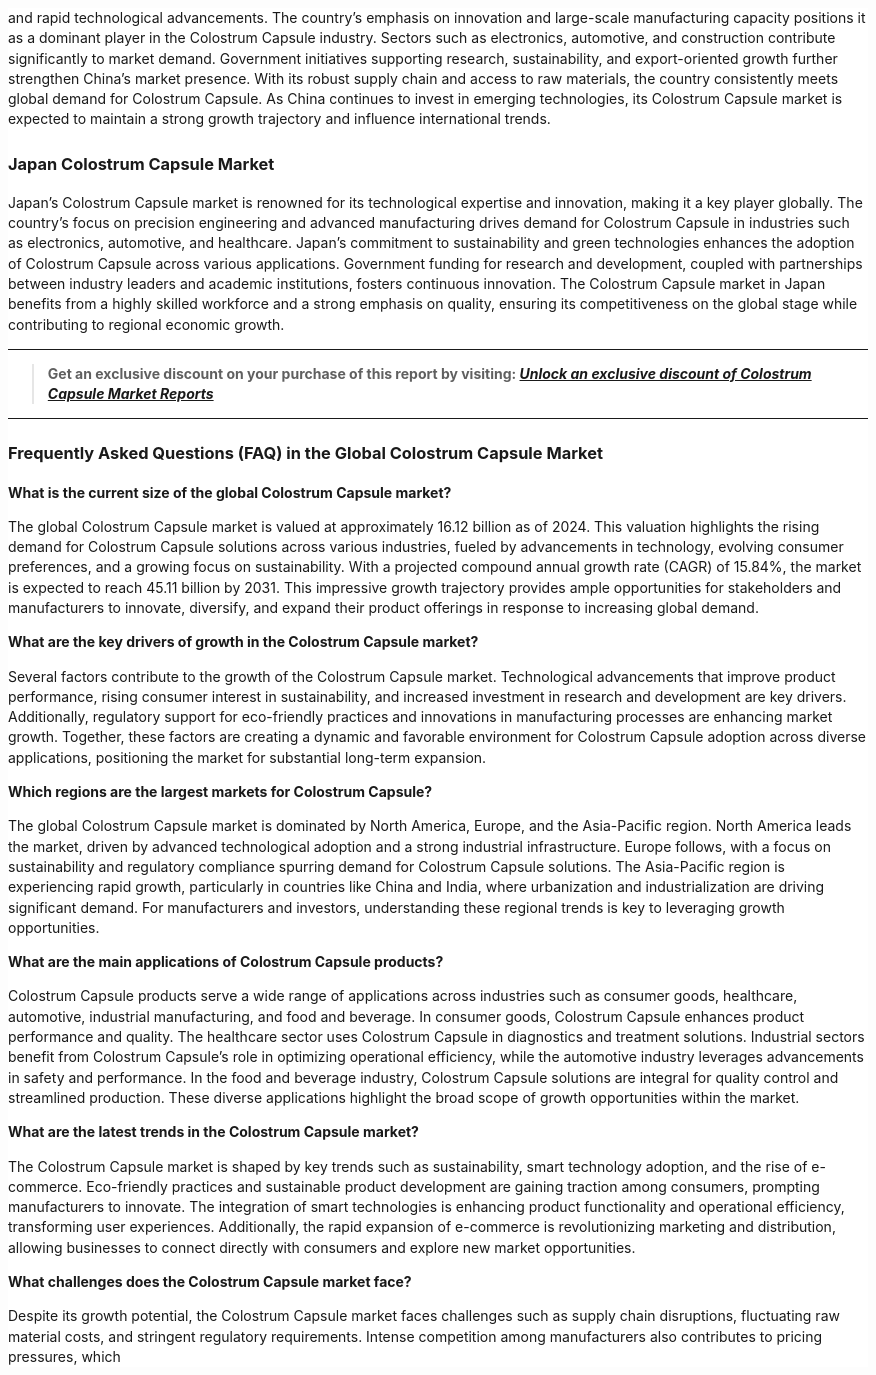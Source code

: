 and rapid technological advancements. The country&rsquo;s emphasis on innovation and large-scale manufacturing capacity positions it as a dominant player in the Colostrum Capsule industry. Sectors such as electronics, automotive, and construction contribute significantly to market demand. Government initiatives supporting research, sustainability, and export-oriented growth further strengthen China&rsquo;s market presence. With its robust supply chain and access to raw materials, the country consistently meets global demand for Colostrum Capsule. As China continues to invest in emerging technologies, its Colostrum Capsule market is expected to maintain a strong growth trajectory and influence international trends.</p><h3>Japan Colostrum Capsule Market</h3><p>Japan&rsquo;s Colostrum Capsule market is renowned for its technological expertise and innovation, making it a key player globally. The country&rsquo;s focus on precision engineering and advanced manufacturing drives demand for Colostrum Capsule in industries such as electronics, automotive, and healthcare. Japan&rsquo;s commitment to sustainability and green technologies enhances the adoption of Colostrum Capsule across various applications. Government funding for research and development, coupled with partnerships between industry leaders and academic institutions, fosters continuous innovation. The Colostrum Capsule market in Japan benefits from a highly skilled workforce and a strong emphasis on quality, ensuring its competitiveness on the global stage while contributing to regional economic growth.</p><hr /><blockquote><p><strong>Get an exclusive discount on your purchase of this report by visiting: <em><a href="://marketresearchpulse.com/ask-for-discount/119463?utm_source=Github&amp;utm_medium=0115">Unlock an exclusive discount of Colostrum Capsule Market Reports</a></em>&nbsp;</strong></p></blockquote><hr /><h3>Frequently Asked Questions (FAQ) in the Global Colostrum Capsule Market</h3><p><strong>What is the current size of the global Colostrum Capsule market?</strong></p><p>The global Colostrum Capsule market is valued at approximately 16.12 billion as of 2024. This valuation highlights the rising demand for Colostrum Capsule solutions across various industries, fueled by advancements in technology, evolving consumer preferences, and a growing focus on sustainability. With a projected compound annual growth rate (CAGR) of 15.84%, the market is expected to reach 45.11 billion by 2031. This impressive growth trajectory provides ample opportunities for stakeholders and manufacturers to innovate, diversify, and expand their product offerings in response to increasing global demand.</p><p><strong>What are the key drivers of growth in the Colostrum Capsule market?</strong></p><p>Several factors contribute to the growth of the Colostrum Capsule market. Technological advancements that improve product performance, rising consumer interest in sustainability, and increased investment in research and development are key drivers. Additionally, regulatory support for eco-friendly practices and innovations in manufacturing processes are enhancing market growth. Together, these factors are creating a dynamic and favorable environment for Colostrum Capsule adoption across diverse applications, positioning the market for substantial long-term expansion.</p><p><strong>Which regions are the largest markets for Colostrum Capsule?</strong></p><p>The global Colostrum Capsule market is dominated by North America, Europe, and the Asia-Pacific region. North America leads the market, driven by advanced technological adoption and a strong industrial infrastructure. Europe follows, with a focus on sustainability and regulatory compliance spurring demand for Colostrum Capsule solutions. The Asia-Pacific region is experiencing rapid growth, particularly in countries like China and India, where urbanization and industrialization are driving significant demand. For manufacturers and investors, understanding these regional trends is key to leveraging growth opportunities.</p><p><strong>What are the main applications of Colostrum Capsule products?</strong></p><p>Colostrum Capsule products serve a wide range of applications across industries such as consumer goods, healthcare, automotive, industrial manufacturing, and food and beverage. In consumer goods, Colostrum Capsule enhances product performance and quality. The healthcare sector uses Colostrum Capsule in diagnostics and treatment solutions. Industrial sectors benefit from Colostrum Capsule&rsquo;s role in optimizing operational efficiency, while the automotive industry leverages advancements in safety and performance. In the food and beverage industry, Colostrum Capsule solutions are integral for quality control and streamlined production. These diverse applications highlight the broad scope of growth opportunities within the market.</p><p><strong>What are the latest trends in the Colostrum Capsule market?</strong></p><p>The Colostrum Capsule market is shaped by key trends such as sustainability, smart technology adoption, and the rise of e-commerce. Eco-friendly practices and sustainable product development are gaining traction among consumers, prompting manufacturers to innovate. The integration of smart technologies is enhancing product functionality and operational efficiency, transforming user experiences. Additionally, the rapid expansion of e-commerce is revolutionizing marketing and distribution, allowing businesses to connect directly with consumers and explore new market opportunities.</p><p><strong>What challenges does the Colostrum Capsule market face?</strong></p><p>Despite its growth potential, the Colostrum Capsule market faces challenges such as supply chain disruptions, fluctuating raw material costs, and stringent regulatory requirements. Intense competition among manufacturers also contributes to pricing pressures, which